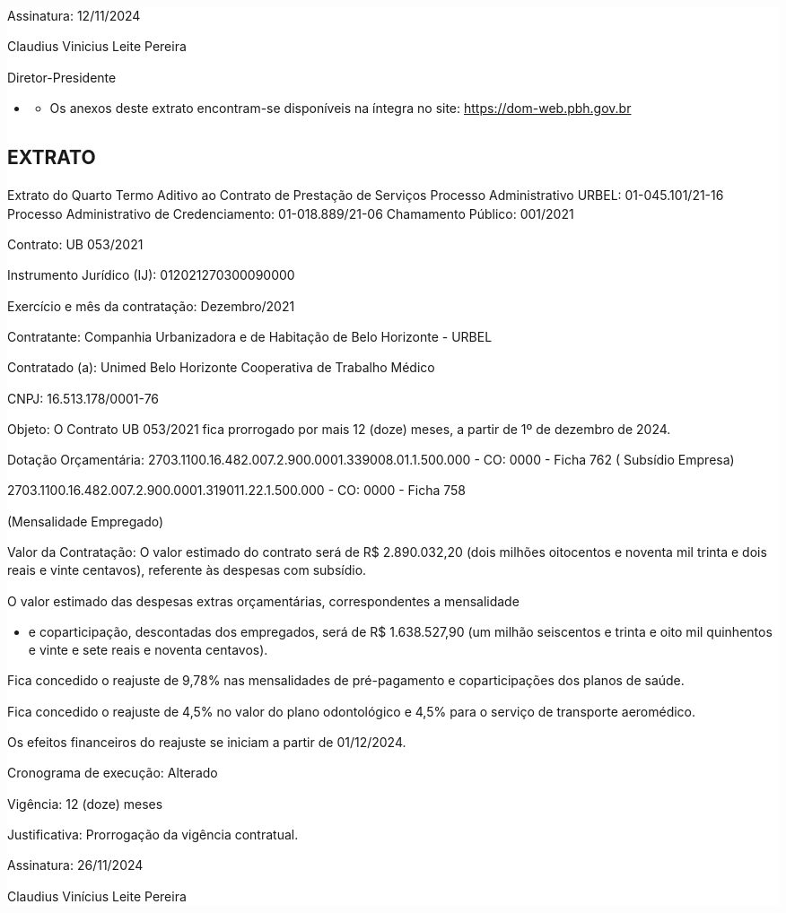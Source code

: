 Assinatura: 12/11/2024

Claudius Vinicius Leite Pereira

Diretor-Presidente

- * Os anexos deste extrato encontram-se disponíveis na íntegra no site: https://dom-web.pbh.gov.br

## EXTRATO

Extrato do Quarto Termo Aditivo ao Contrato de Prestação de Serviços Processo Administrativo URBEL: 01-045.101/21-16 Processo Administrativo de Credenciamento: 01-018.889/21-06 Chamamento Público: 001/2021

Contrato: UB 053/2021

Instrumento Jurídico (IJ): 012021270300090000

Exercício e mês da contratação: Dezembro/2021

Contratante: Companhia Urbanizadora e de Habitação de Belo Horizonte - URBEL

Contratado (a): Unimed Belo Horizonte Cooperativa de Trabalho Médico

CNPJ: 16.513.178/0001-76

Objeto: O Contrato UB 053/2021 fica prorrogado por mais 12 (doze) meses, a partir de 1º de dezembro de 2024.

Dotação Orçamentária: 2703.1100.16.482.007.2.900.0001.339008.01.1.500.000 - CO: 0000 - Ficha 762 ( Subsídio Empresa)

2703.1100.16.482.007.2.900.0001.319011.22.1.500.000  -  CO:  0000  -  Ficha  758

(Mensalidade Empregado)

Valor da Contratação: O valor estimado do contrato será de R$ 2.890.032,20 (dois milhões oitocentos e noventa mil trinta e dois reais e vinte centavos), referente às despesas com subsídio.

O valor estimado das despesas extras orçamentárias, correspondentes a mensalidade

- e coparticipação, descontadas dos empregados, será de R$ 1.638.527,90 (um milhão seiscentos e trinta e oito mil quinhentos e vinte e sete reais e noventa centavos).

Fica concedido o reajuste de 9,78% nas mensalidades de pré-pagamento e coparticipações dos planos de saúde.

Fica concedido o reajuste de 4,5% no valor do plano odontológico e 4,5% para o serviço de transporte aeromédico.

Os efeitos financeiros do reajuste se iniciam a partir de 01/12/2024.

Cronograma de execução: Alterado

Vigência: 12 (doze) meses

Justificativa: Prorrogação da vigência contratual.

Assinatura: 26/11/2024

Claudius Vinícius Leite Pereira
